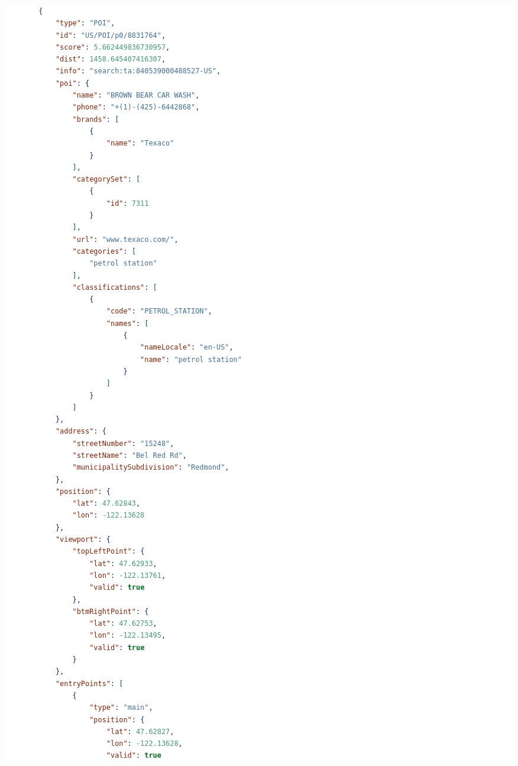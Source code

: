 ```JSON
        {
            "type": "POI",
            "id": "US/POI/p0/8831764",
            "score": 5.662449836730957,
            "dist": 1458.645407416307,
            "info": "search:ta:840539000488527-US",
            "poi": {
                "name": "BROWN BEAR CAR WASH",
                "phone": "+(1)-(425)-6442868",
                "brands": [
                    {
                        "name": "Texaco"
                    }
                ],
                "categorySet": [
                    {
                        "id": 7311
                    }
                ],
                "url": "www.texaco.com/",
                "categories": [
                    "petrol station"
                ],
                "classifications": [
                    {
                        "code": "PETROL_STATION",
                        "names": [
                            {
                                "nameLocale": "en-US",
                                "name": "petrol station"
                            }
                        ]
                    }
                ]
            },
            "address": {
                "streetNumber": "15248",
                "streetName": "Bel Red Rd",
                "municipalitySubdivision": "Redmond",
            },
            "position": {
                "lat": 47.62843,
                "lon": -122.13628
            },
            "viewport": {
                "topLeftPoint": {
                    "lat": 47.62933,
                    "lon": -122.13761,
                    "valid": true
                },
                "btmRightPoint": {
                    "lat": 47.62753,
                    "lon": -122.13495,
                    "valid": true
                }
            },
            "entryPoints": [
                {
                    "type": "main",
                    "position": {
                        "lat": 47.62827,
                        "lon": -122.13628,
                        "valid": true
```